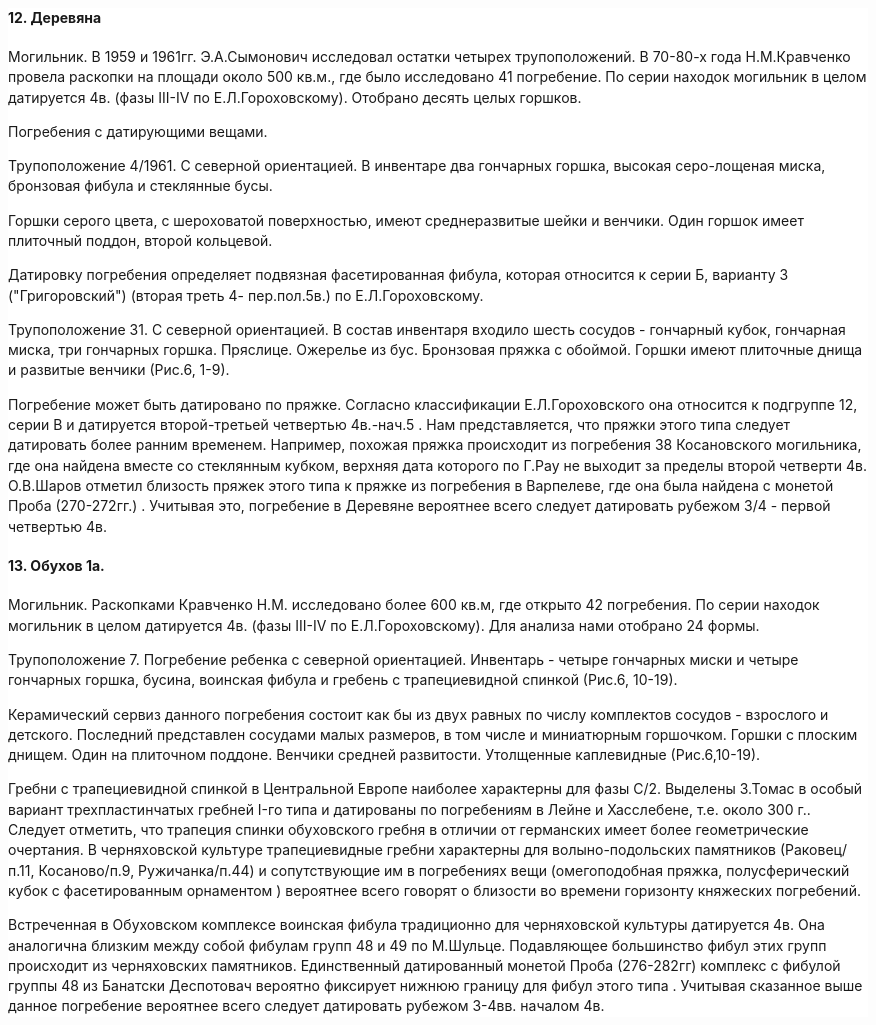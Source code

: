#### 12. Деревяна

Могильник. В 1959 и 1961гг. Э.А.Сымонович исследовал остатки четырех трупоположений. В 70-80-х года Н.М.Кравченко провела раскопки на площади около 500 кв.м., где было исследовано 41 погребение. По серии находок могильник в целом датируется 4в. (фазы III-IV по Е.Л.Гороховскому). Отобрано десять целых горшков.

Погребения с датирующими вещами.

Трупоположение 4/1961. С северной ориентацией. В инвентаре два гончарных горшка, высокая серо-лощеная миска, бронзовая фибула и стеклянные бусы.

Горшки серого цвета, с шероховатой поверхностью, имеют среднеразвитые шейки и венчики. Один горшок имеет плиточный поддон, второй кольцевой.

Датировку погребения определяет подвязная фасетированная фибула, которая относится к серии Б, варианту 3 ("Григоровский") (вторая треть 4- пер.пол.5в.) по Е.Л.Гороховскому.

Трупоположение 31. С северной ориентацией. В состав инвентаря входило шесть сосудов - гончарный кубок, гончарная миска, три гончарных горшка. Пряслице. Ожерелье из бус. Бронзовая пряжка с обоймой. Горшки имеют плиточные днища и развитые венчики (Рис.6, 1-9).

Погребение может быть датировано по пряжке. Согласно классификации Е.Л.Гороховского она относится к подгруппе 12, серии В и датируется второй-третьей четвертью 4в.-нач.5 . Нам представляется, что пряжки этого типа следует датировать более ранним временем. Например, похожая пряжка происходит из погребения 38 Косановского могильника, где она найдена вместе со стеклянным кубком, верхняя дата которого по Г.Рау не выходит за пределы второй четверти 4в. О.В.Шаров отметил близость пряжек этого типа к пряжке из погребения в Варпелеве, где она была найдена с монетой Проба (270-272гг.) . Учитывая это, погребение в Деревяне вероятнее всего следует датировать рубежом 3/4 - первой четвертью 4в.

#### 13. Обухов 1а.

Могильник. Раскопками Кравченко Н.М. исследовано более 600 кв.м, где открыто 42 погребения. По серии находок могильник в целом датируется 4в. (фазы III-IV по Е.Л.Гороховскому). Для анализа нами отобрано 24 формы.

Трупоположение 7. Погребение ребенка с северной ориентацией. Инвентарь - четыре гончарных миски и четыре гончарных горшка, бусина, воинская фибула и гребень с трапециевидной спинкой (Рис.6, 10-19).

Керамический сервиз данного погребения состоит как бы из двух равных по числу комплектов сосудов - взрослого и детского. Последний представлен сосудами малых размеров, в том числе и миниатюрным горшочком. Горшки с плоским днищем. Один на плиточном поддоне. Венчики средней развитости. Утолщенные каплевидные (Рис.6,10-19).

Гребни с трапециевидной спинкой в Центральной Европе наиболее характерны для фазы С/2. Выделены З.Томас в особый вариант трехпластинчатых гребней I-го типа и датированы по погребениям в Лейне и Хасслебене, т.е. около 300 г.. Следует отметить, что трапеция спинки обуховского гребня в отличии от германских имеет более геометрические очертания. В черняховской культуре трапециевидные гребни характерны для волыно-подольских памятников (Раковец/п.11, Косаново/п.9, Ружичанка/п.44) и сопутствующие им в погребениях вещи (омегоподобная пряжка, полусферический кубок с фасетированным орнаментом ) вероятнее всего говорят о близости во времени горизонту княжеских погребений.

Встреченная в Обуховском комплексе воинская фибула традиционно для черняховской культуры датируется 4в. Она аналогична близким между собой фибулам групп 48 и 49 по М.Шульце. Подавляющее большинство фибул этих групп происходит из черняховских памятников. Единственный датированный монетой Проба (276-282гг) комплекс с фибулой группы 48 из Банатски Деспотовач вероятно фиксирует нижнюю границу для фибул этого типа . Учитывая сказанное выше данное погребение вероятнее всего следует датировать рубежом 3-4вв. началом 4в.
